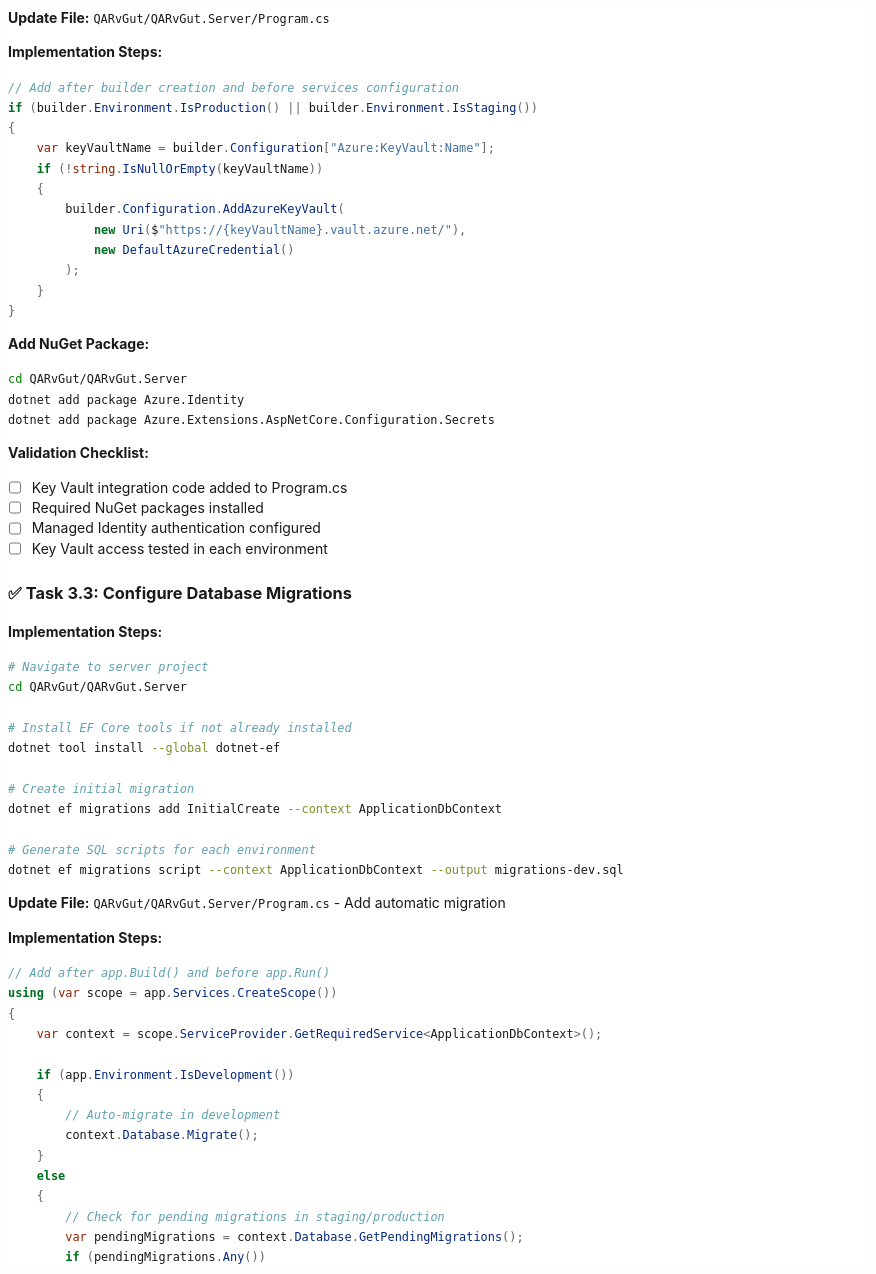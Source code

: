 **Update File:** `QARvGut/QARvGut.Server/Program.cs`

**Implementation Steps:**
```csharp
// Add after builder creation and before services configuration
if (builder.Environment.IsProduction() || builder.Environment.IsStaging())
{
    var keyVaultName = builder.Configuration["Azure:KeyVault:Name"];
    if (!string.IsNullOrEmpty(keyVaultName))
    {
        builder.Configuration.AddAzureKeyVault(
            new Uri($"https://{keyVaultName}.vault.azure.net/"),
            new DefaultAzureCredential()
        );
    }
}
```

**Add NuGet Package:**
```bash
cd QARvGut/QARvGut.Server
dotnet add package Azure.Identity
dotnet add package Azure.Extensions.AspNetCore.Configuration.Secrets
```

**Validation Checklist:**
- [ ] Key Vault integration code added to Program.cs
- [ ] Required NuGet packages installed
- [ ] Managed Identity authentication configured
- [ ] Key Vault access tested in each environment

### ✅ **Task 3.3: Configure Database Migrations**

**Implementation Steps:**
```bash
# Navigate to server project
cd QARvGut/QARvGut.Server

# Install EF Core tools if not already installed
dotnet tool install --global dotnet-ef

# Create initial migration
dotnet ef migrations add InitialCreate --context ApplicationDbContext

# Generate SQL scripts for each environment
dotnet ef migrations script --context ApplicationDbContext --output migrations-dev.sql
```

**Update File:** `QARvGut/QARvGut.Server/Program.cs` - Add automatic migration

**Implementation Steps:**
```csharp
// Add after app.Build() and before app.Run()
using (var scope = app.Services.CreateScope())
{
    var context = scope.ServiceProvider.GetRequiredService<ApplicationDbContext>();
    
    if (app.Environment.IsDevelopment())
    {
        // Auto-migrate in development
        context.Database.Migrate();
    }
    else
    {
        // Check for pending migrations in staging/production
        var pendingMigrations = context.Database.GetPendingMigrations();
        if (pendingMigrations.Any())
```